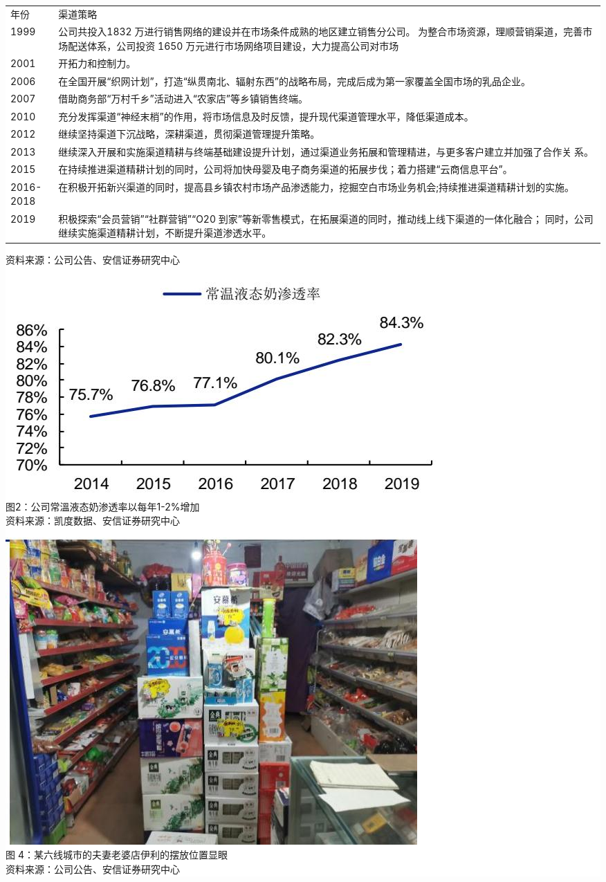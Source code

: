 <table><tr><td>年份</td><td>渠道策略</td></tr><tr><td>1999</td><td>公司共投入1832 万进行销售网络的建设并在市场条件成熟的地区建立销售分公司。 为整合市场资源，理顺营销渠道，完善市场配送体系，公司投资 1650 万元进行市场网络项目建设，大力提高公司对市场</td></tr><tr><td>2001</td><td>开拓力和控制力。</td></tr><tr><td>2006</td><td>在全国开展“织网计划”，打造“纵贯南北、辐射东西”的战略布局，完成后成为第一家覆盖全国市场的乳品企业。</td></tr><tr><td>2007</td><td>借助商务部“万村千乡”活动进入“农家店”等乡镇销售终端。</td></tr><tr><td>2010</td><td>充分发挥渠道“神经末梢”的作用，将市场信息及时反馈，提升现代渠道管理水平，降低渠道成本。</td></tr><tr><td>2012</td><td>继续坚持渠道下沉战略，深耕渠道，贯彻渠道管理提升策略。</td></tr><tr><td>2013</td><td>继续深入开展和实施渠道精耕与终端基础建设提升计划，通过渠道业务拓展和管理精进，与更多客户建立并加强了合作关 系。</td></tr><tr><td>2015</td><td>在持续推进渠道精耕计划的同时，公司将加快母婴及电子商务渠道的拓展步伐；着力搭建“云商信息平台”。</td></tr><tr><td>2016-2018</td><td>在积极开拓新兴渠道的同时，提高县乡镇农村市场产品渗透能力，挖掘空白市场业务机会;持续推进渠道精耕计划的实施。</td></tr><tr><td>2019</td><td>积极探索“会员营销”“社群营销”“O20 到家”等新零售模式，在拓展渠道的同时，推动线上线下渠道的一体化融合； 同时，公司继续实施渠道精耕计划，不断提升渠道渗透水平。</td></tr></table>

资料来源：公司公告、安信证券研究中心

![](images/1d1ab731e0807089275281dbcbeec4bcd2d3b2cc1b9fb8daf1f745b3693cf646.jpg)  
图2：公司常溫液态奶渗透率以每年1-2%增加  
资料来源：凯度数据、安信证券研究中心

![](images/100c163b338520185333d7a3d85834315ad1345c07b62f560b26e2309016cf2d.jpg)  
图 4：某六线城市的夫妻老婆店伊利的摆放位置显眼  
资料来源：公司公告、安信证券研究中心
